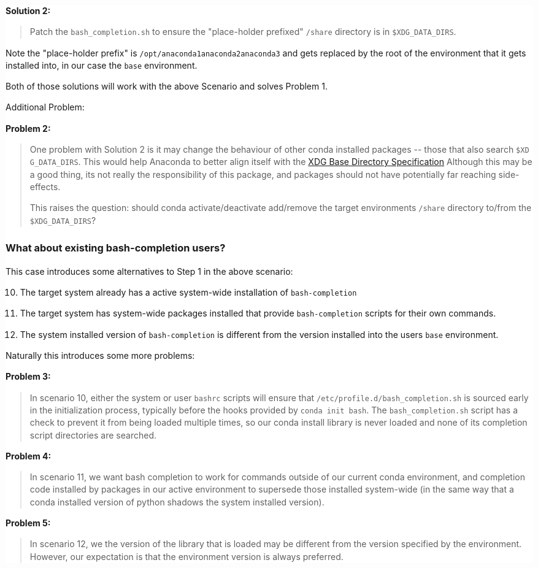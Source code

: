 **Solution 2:**

> Patch the `bash_completion.sh` to ensure the "place-holder prefixed" `/share`
> directory is in `$XDG_DATA_DIRS`. 

Note the "place-holder prefix" is `/opt/anaconda1anaconda2anaconda3` and gets replaced
by the root of the environment that it gets installed into, in our case the `base`
environment.

Both of those solutions will work with the above Scenario and solves Problem 1. 

Additional Problem:
    
**Problem 2:** 

> One problem with Solution 2 is it may change the behaviour of other conda installed
> packages -- those that also search `$XDG_DATA_DIRS`. This would help Anaconda to
> better align itself with the [XDG Base Directory Specification][3] Although this may
> be a good thing, its not really the responsibility of this package, and packages
> should not have potentially far reaching side-effects. 
> 
> This raises the question: should conda activate/deactivate add/remove the target
> environments `/share` directory to/from the `$XDG_DATA_DIRS`?

### What about existing bash-completion users?

This case introduces some alternatives to Step 1 in the above scenario:

10. The target system already has a active system-wide installation of
    `bash-completion` 

11. The target system has system-wide packages installed that provide
    `bash-completion` scripts for their own commands.

12. The system installed version of `bash-completion` is different from the version
    installed into the users `base` environment. 

Naturally this introduces some more problems:

**Problem 3:** 

> In scenario 10, either the system or user `bashrc` scripts will ensure that
> `/etc/profile.d/bash_completion.sh` is sourced early in the initialization process,
> typically before the hooks provided by `conda init bash`.  The `bash_completion.sh`
> script has a check to prevent it from being loaded multiple times, so our conda
> install library is never loaded and none of its completion script directories are
> searched.

**Problem 4:** 

> In scenario 11, we want bash completion to work for commands outside of our current
> conda environment, and completion code installed by packages in our active environment
> to supersede those installed system-wide (in the same way that a conda installed
> version of python shadows the system installed version).

**Problem 5:** 

> In scenario 12, we the version of the library that is loaded may be different from the
> version specified by the environment. However, our expectation is that the environment
> version is always preferred.   


[1]: https://github.com/scop/bash-completion
[2]: https://github.com/tartansandal/conda-bash-completion
[3]: https://specifications.freedesktop.org/basedir-spec/basedir-spec-latest.html